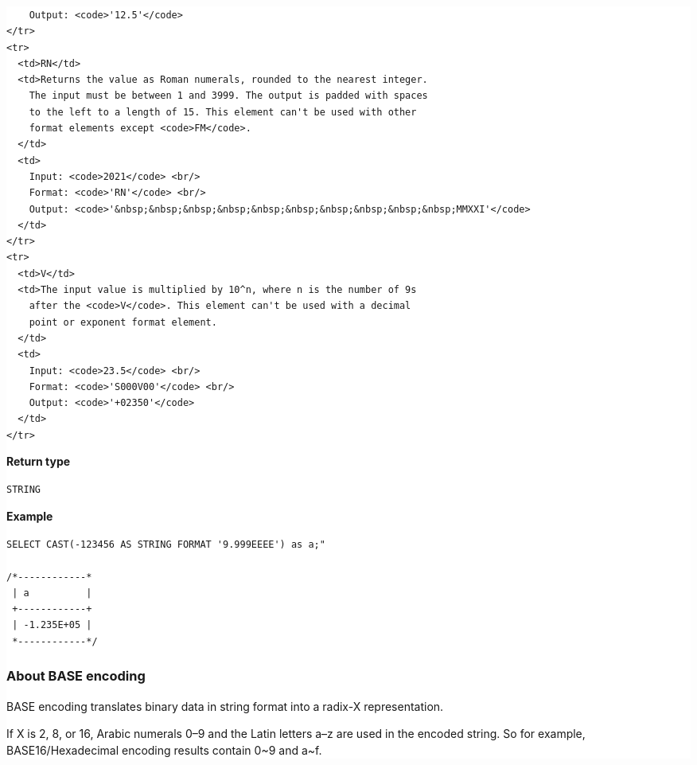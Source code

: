         Output: <code>'12.5'</code>
    </tr>
    <tr>
      <td>RN</td>
      <td>Returns the value as Roman numerals, rounded to the nearest integer.
        The input must be between 1 and 3999. The output is padded with spaces
        to the left to a length of 15. This element can't be used with other
        format elements except <code>FM</code>.
      </td>
      <td>
        Input: <code>2021</code> <br/>
        Format: <code>'RN'</code> <br/>
        Output: <code>'&nbsp;&nbsp;&nbsp;&nbsp;&nbsp;&nbsp;&nbsp;&nbsp;&nbsp;&nbsp;MMXXI'</code>
      </td>
    </tr>
    <tr>
      <td>V</td>
      <td>The input value is multiplied by 10^n, where n is the number of 9s
        after the <code>V</code>. This element can't be used with a decimal
        point or exponent format element.
      </td>
      <td>
        Input: <code>23.5</code> <br/>
        Format: <code>'S000V00'</code> <br/>
        Output: <code>'+02350'</code>
      </td>
    </tr>
  </tbody>
</table>

**Return type**

`STRING`

**Example**

```zetasql
SELECT CAST(-123456 AS STRING FORMAT '9.999EEEE') as a;"

/*------------*
 | a          |
 +------------+
 | -1.235E+05 |
 *------------*/
```

### About BASE encoding 
<a id="about_basex_encoding"></a>

BASE encoding translates binary data in string format into a radix-X
representation.

If X is 2, 8, or 16, Arabic numerals 0–9 and the Latin letters
a–z are used in the encoded string. So for example, BASE16/Hexadecimal encoding
results contain 0~9 and a~f.
